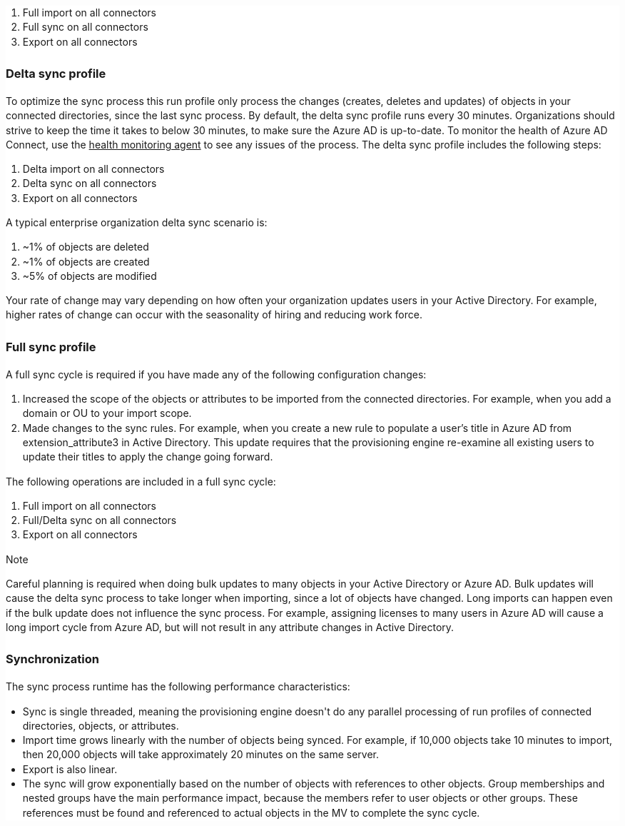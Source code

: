 1. Full import on all connectors
2. Full sync on all connectors
3. Export on all connectors

### Delta sync profile

To optimize the sync process this run profile only process the changes (creates, deletes and updates) of objects in your connected directories, since the last sync process. By default, the delta sync profile runs every 30 minutes. Organizations should strive to keep the time it takes to below 30 minutes, to make sure the Azure AD is up-to-date. To monitor the health of Azure AD Connect, use the [health monitoring agent](how-to-connect-health-sync.md) to see any issues of the process. The delta sync profile includes the following steps:

1. Delta import on all connectors
2. Delta sync on all connectors
3. Export on all connectors

A typical enterprise organization delta sync scenario is:

1. ~1% of objects are deleted
2. ~1% of objects are created
3. ~5% of objects are modified

Your rate of change may vary depending on how often your organization updates users in your Active Directory. For example, higher rates of change can occur with the seasonality of hiring and reducing work force.

### Full sync profile

A full sync cycle is required if you have made any of the following configuration changes:

1. Increased the scope of the objects or attributes to be imported from the connected directories. For example, when you add a domain or OU to your import scope.
2. Made changes to the sync rules. For example, when you create a new rule to populate a user’s title in Azure AD from extension_attribute3 in Active Directory. This update requires that the provisioning engine re-examine all existing users to update their titles to apply the change going forward.

The following operations are included in a full sync cycle:

1. Full import on all connectors
2. Full/Delta sync on all connectors
3. Export on all connectors

> [!NOTE]
> Careful planning is required when doing bulk updates to many objects in your Active Directory or Azure AD. Bulk updates will cause the delta sync process to take longer when importing, since a lot of objects have changed. Long imports can happen even if the bulk update does not influence the sync process. For example, assigning licenses to many users in Azure AD will cause a long import cycle from Azure AD, but will not result in any attribute changes in Active Directory.

### Synchronization

The sync process runtime has the following performance characteristics:

* Sync is single threaded, meaning the provisioning engine doesn't do any parallel processing of run profiles of connected directories, objects, or attributes.
* Import time grows linearly with the number of objects being synced. For example, if 10,000 objects take 10 minutes to import, then 20,000 objects will take approximately 20 minutes on the same server.
* Export is also linear.
* The sync will grow exponentially based on the number of objects with references to other objects. Group memberships and nested groups have the main performance impact, because the members refer to user objects or other groups. These references must be found and referenced to actual objects in the MV to complete the sync cycle.
